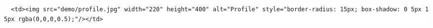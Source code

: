       <td><img src="demo/profile.jpg" width="220" height="400" alt="Profile" style="border-radius: 15px; box-shadow: 0 5px 15px rgba(0,0,0,0.5);"/></td>